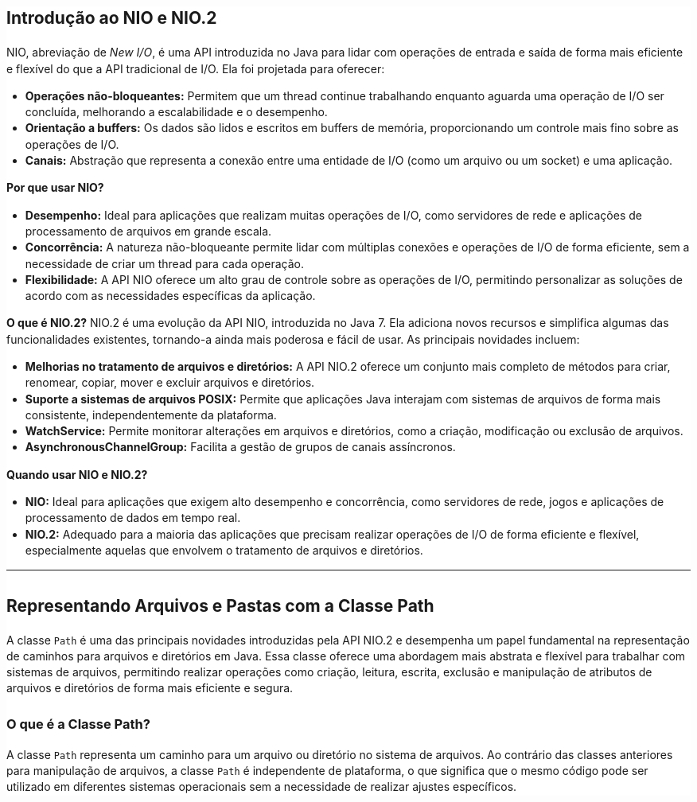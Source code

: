 ## Introdução ao NIO e NIO.2
NIO, abreviação de _New I/O_, é uma API introduzida no Java para lidar com operações de entrada e saída de forma mais eficiente e flexível do que a API tradicional de I/O. Ela foi projetada para oferecer:

- **Operações não-bloqueantes:** Permitem que um thread continue trabalhando enquanto aguarda uma operação de I/O ser concluída, melhorando a escalabilidade e o desempenho.
- **Orientação a buffers:** Os dados são lidos e escritos em buffers de memória, proporcionando um controle mais fino sobre as operações de I/O.
- **Canais:** Abstração que representa a conexão entre uma entidade de I/O (como um arquivo ou um socket) e uma aplicação.

**Por que usar NIO?**
- **Desempenho:** Ideal para aplicações que realizam muitas operações de I/O, como servidores de rede e aplicações de processamento de arquivos em grande escala.
- **Concorrência:** A natureza não-bloqueante permite lidar com múltiplas conexões e operações de I/O de forma eficiente, sem a necessidade de criar um thread para cada operação.
- **Flexibilidade:** A API NIO oferece um alto grau de controle sobre as operações de I/O, permitindo personalizar as soluções de acordo com as necessidades específicas da aplicação.

**O que é NIO.2?**
NIO.2 é uma evolução da API NIO, introduzida no Java 7. Ela adiciona novos recursos e simplifica algumas das funcionalidades existentes, tornando-a ainda mais poderosa e fácil de usar. As principais novidades incluem:

- **Melhorias no tratamento de arquivos e diretórios:** A API NIO.2 oferece um conjunto mais completo de métodos para criar, renomear, copiar, mover e excluir arquivos e diretórios.
- **Suporte a sistemas de arquivos POSIX:** Permite que aplicações Java interajam com sistemas de arquivos de forma mais consistente, independentemente da plataforma.
- **WatchService:** Permite monitorar alterações em arquivos e diretórios, como a criação, modificação ou exclusão de arquivos.
- **AsynchronousChannelGroup:** Facilita a gestão de grupos de canais assíncronos.

**Quando usar NIO e NIO.2?**
- **NIO:** Ideal para aplicações que exigem alto desempenho e concorrência, como servidores de rede, jogos e aplicações de processamento de dados em tempo real.
- **NIO.2:** Adequado para a maioria das aplicações que precisam realizar operações de I/O de forma eficiente e flexível, especialmente aquelas que envolvem o tratamento de arquivos e diretórios.
---
## Representando Arquivos e Pastas com a Classe Path
A classe `Path` é uma das principais novidades introduzidas pela API NIO.2 e desempenha um papel fundamental na representação de caminhos para arquivos e diretórios em Java. Essa classe oferece uma abordagem mais abstrata e flexível para trabalhar com sistemas de arquivos, permitindo realizar operações como criação, leitura, escrita, exclusão e manipulação de atributos de arquivos e diretórios de forma mais eficiente e segura.

### O que é a Classe Path?
A classe `Path` representa um caminho para um arquivo ou diretório no sistema de arquivos. Ao contrário das classes anteriores para manipulação de arquivos, a classe `Path` é independente de plataforma, o que significa que o mesmo código pode ser utilizado em diferentes sistemas operacionais sem a necessidade de realizar ajustes específicos.
